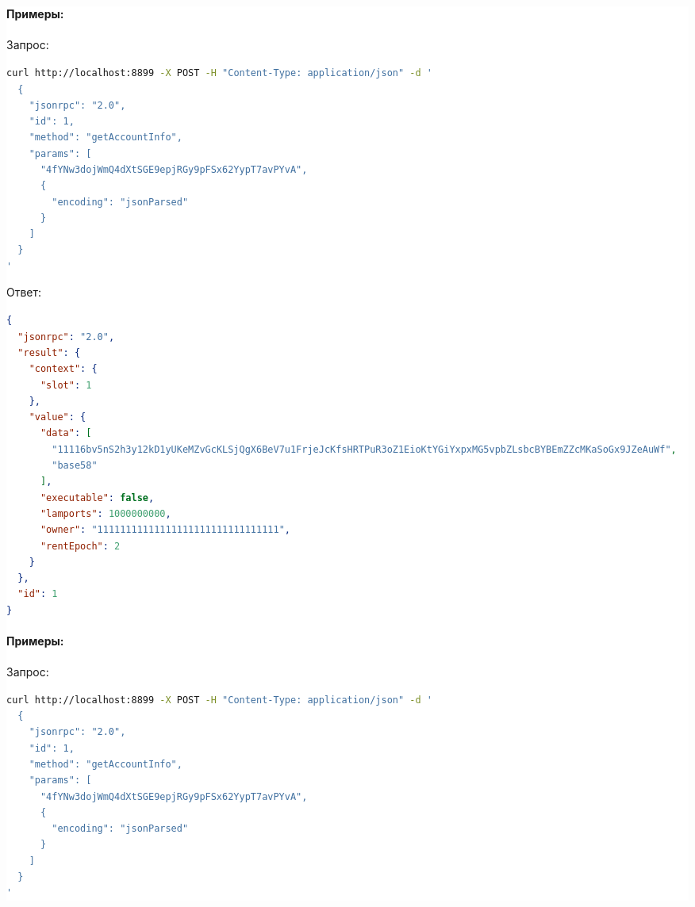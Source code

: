 #### Примеры:

Запрос:

```bash
curl http://localhost:8899 -X POST -H "Content-Type: application/json" -d '
  {
    "jsonrpc": "2.0",
    "id": 1,
    "method": "getAccountInfo",
    "params": [
      "4fYNw3dojWmQ4dXtSGE9epjRGy9pFSx62YypT7avPYvA",
      {
        "encoding": "jsonParsed"
      }
    ]
  }
'
```

Ответ:

```json
{
  "jsonrpc": "2.0",
  "result": {
    "context": {
      "slot": 1
    },
    "value": {
      "data": [
        "11116bv5nS2h3y12kD1yUKeMZvGcKLSjQgX6BeV7u1FrjeJcKfsHRTPuR3oZ1EioKtYGiYxpxMG5vpbZLsbcBYBEmZZcMKaSoGx9JZeAuWf",
        "base58"
      ],
      "executable": false,
      "lamports": 1000000000,
      "owner": "11111111111111111111111111111111",
      "rentEpoch": 2
    }
  },
  "id": 1
}
```

#### Примеры:

Запрос:

```bash
curl http://localhost:8899 -X POST -H "Content-Type: application/json" -d '
  {
    "jsonrpc": "2.0",
    "id": 1,
    "method": "getAccountInfo",
    "params": [
      "4fYNw3dojWmQ4dXtSGE9epjRGy9pFSx62YypT7avPYvA",
      {
        "encoding": "jsonParsed"
      }
    ]
  }
'
```
